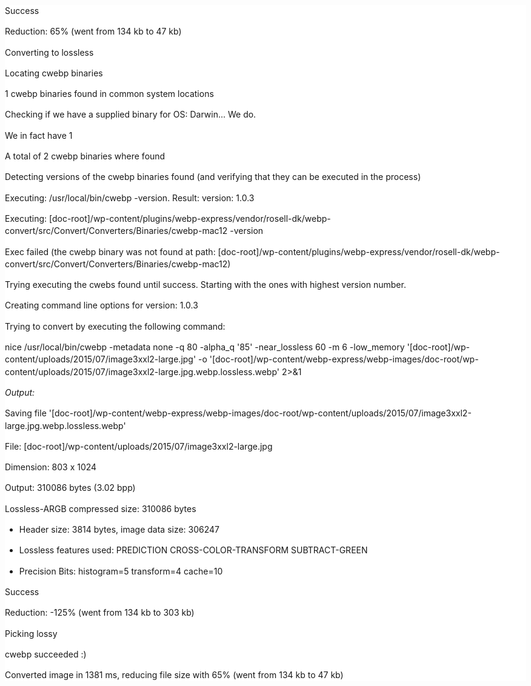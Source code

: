 Success

Reduction: 65% (went from 134 kb to 47 kb)


Converting to lossless

Locating cwebp binaries

1 cwebp binaries found in common system locations

Checking if we have a supplied binary for OS: Darwin... We do.

We in fact have 1

A total of 2 cwebp binaries where found

Detecting versions of the cwebp binaries found (and verifying that they can be executed in the process)

Executing: /usr/local/bin/cwebp -version. Result: version: 1.0.3

Executing: [doc-root]/wp-content/plugins/webp-express/vendor/rosell-dk/webp-convert/src/Convert/Converters/Binaries/cwebp-mac12 -version

Exec failed (the cwebp binary was not found at path: [doc-root]/wp-content/plugins/webp-express/vendor/rosell-dk/webp-convert/src/Convert/Converters/Binaries/cwebp-mac12)

Trying executing the cwebs found until success. Starting with the ones with highest version number.

Creating command line options for version: 1.0.3

Trying to convert by executing the following command:

nice /usr/local/bin/cwebp -metadata none -q 80 -alpha_q '85' -near_lossless 60 -m 6 -low_memory '[doc-root]/wp-content/uploads/2015/07/image3xxl2-large.jpg' -o '[doc-root]/wp-content/webp-express/webp-images/doc-root/wp-content/uploads/2015/07/image3xxl2-large.jpg.webp.lossless.webp' 2>&1


*Output:* 

Saving file '[doc-root]/wp-content/webp-express/webp-images/doc-root/wp-content/uploads/2015/07/image3xxl2-large.jpg.webp.lossless.webp'

File:      [doc-root]/wp-content/uploads/2015/07/image3xxl2-large.jpg

Dimension: 803 x 1024

Output:    310086 bytes (3.02 bpp)

Lossless-ARGB compressed size: 310086 bytes

  * Header size: 3814 bytes, image data size: 306247

  * Lossless features used: PREDICTION CROSS-COLOR-TRANSFORM SUBTRACT-GREEN

  * Precision Bits: histogram=5 transform=4 cache=10


Success

Reduction: -125% (went from 134 kb to 303 kb)


Picking lossy

cwebp succeeded :)


Converted image in 1381 ms, reducing file size with 65% (went from 134 kb to 47 kb)

